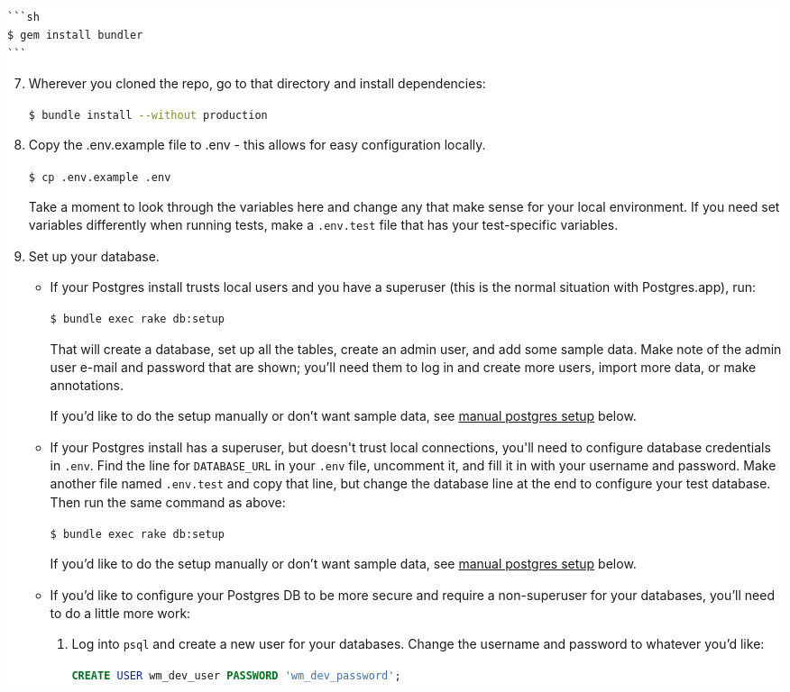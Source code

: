     ```sh
    $ gem install bundler
    ```

7. Wherever you cloned the repo, go to that directory and install dependencies:

    ```sh
    $ bundle install --without production
    ```

8. Copy the .env.example file to .env - this allows for easy configuration locally.

    ```sh
    $ cp .env.example .env
    ```

    Take a moment to look through the variables here and change any that make sense for your local environment. If you need set variables differently when running tests, make a `.env.test` file that has your test-specific variables.

9. Set up your database.

    - If your Postgres install trusts local users and you have a superuser (this is the normal situation with Postgres.app), run:

        ```sh
        $ bundle exec rake db:setup
        ```

        That will create a database, set up all the tables, create an admin user, and add some sample data. Make note of the admin user e-mail and password that are shown; you’ll need them to log in and create more users, import more data, or make annotations.

        If you’d like to do the setup manually or don’t want sample data, see [manual postgres setup](#manual-postgres-setup) below.

    - If your Postgres install has a superuser, but doesn't trust local connections, you'll need to configure database credentials in `.env`. Find the line for `DATABASE_URL` in your `.env` file, uncomment it, and fill it in with your username and password. Make another file named `.env.test` and copy that line, but change the database line at the end to configure your test database. Then run the same command as above:

        ```sh
        $ bundle exec rake db:setup
        ```

        If you’d like to do the setup manually or don’t want sample data, see [manual postgres setup](#manual-postgres-setup) below.

    - If you’d like to configure your Postgres DB to be more secure and require a non-superuser for your databases, you’ll need to do a little more work:

        1. Log into `psql` and create a new user for your databases. Change the username and password to whatever you’d like:

            ```sql
            CREATE USER wm_dev_user PASSWORD 'wm_dev_password';
            ```
